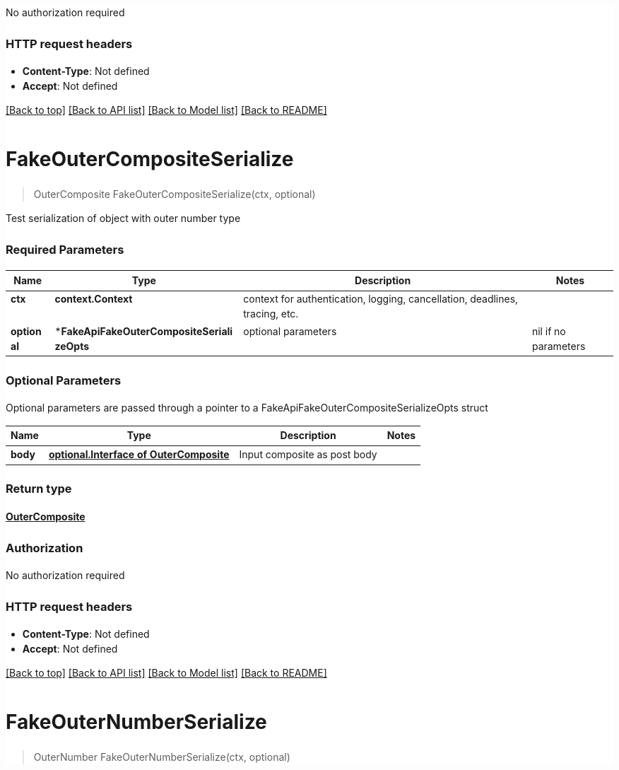 No authorization required

### HTTP request headers

 - **Content-Type**: Not defined
 - **Accept**: Not defined

[[Back to top]](#) [[Back to API list]](../README.md#documentation-for-api-endpoints) [[Back to Model list]](../README.md#documentation-for-models) [[Back to README]](../README.md)

# **FakeOuterCompositeSerialize**
> OuterComposite FakeOuterCompositeSerialize(ctx, optional)


Test serialization of object with outer number type

### Required Parameters

Name | Type | Description  | Notes
------------- | ------------- | ------------- | -------------
 **ctx** | **context.Context** | context for authentication, logging, cancellation, deadlines, tracing, etc.
 **optional** | ***FakeApiFakeOuterCompositeSerializeOpts** | optional parameters | nil if no parameters

### Optional Parameters
Optional parameters are passed through a pointer to a FakeApiFakeOuterCompositeSerializeOpts struct

Name | Type | Description  | Notes
------------- | ------------- | ------------- | -------------
 **body** | [**optional.Interface of OuterComposite**](OuterComposite.md)| Input composite as post body | 

### Return type

[**OuterComposite**](OuterComposite.md)

### Authorization

No authorization required

### HTTP request headers

 - **Content-Type**: Not defined
 - **Accept**: Not defined

[[Back to top]](#) [[Back to API list]](../README.md#documentation-for-api-endpoints) [[Back to Model list]](../README.md#documentation-for-models) [[Back to README]](../README.md)

# **FakeOuterNumberSerialize**
> OuterNumber FakeOuterNumberSerialize(ctx, optional)
